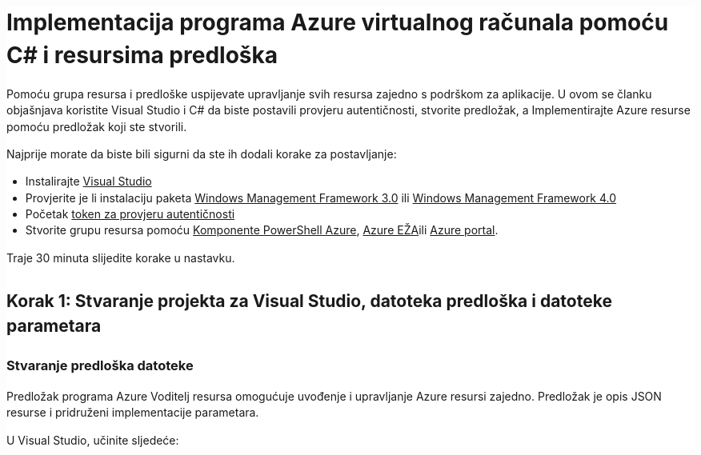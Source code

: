 <properties
    pageTitle="Implementacija VM pomoću C# i resursima predložak | Microsoft Azure"
    description="Naučite kako koristiti C# i resursima predložak za implementaciju sustava VM Azure."
    services="virtual-machines-windows"
    documentationCenter=""
    authors="davidmu1"
    manager="timlt"
    editor="tysonn"
    tags="azure-resource-manager"/>

<tags
    ms.service="virtual-machines-windows"
    ms.workload="na"
    ms.tgt_pltfrm="vm-windows"
    ms.devlang="na"
    ms.topic="article"
    ms.date="10/10/2016"
    ms.author="davidmu"/>

# <a name="deploy-an-azure-virtual-machine-using-c-and-a-resource-manager-template"></a>Implementacija programa Azure virtualnog računala pomoću C# i resursima predloška

Pomoću grupa resursa i predloške uspijevate upravljanje svih resursa zajedno s podrškom za aplikacije. U ovom se članku objašnjava koristite Visual Studio i C# da biste postavili provjeru autentičnosti, stvorite predložak, a Implementirajte Azure resurse pomoću predložak koji ste stvorili.

Najprije morate da biste bili sigurni da ste ih dodali korake za postavljanje:

- Instalirajte [Visual Studio](http://msdn.microsoft.com/library/dd831853.aspx)
- Provjerite je li instalaciju paketa [Windows Management Framework 3.0](http://www.microsoft.com/download/details.aspx?id=34595) ili [Windows Management Framework 4.0](http://www.microsoft.com/download/details.aspx?id=40855)
- Početak [token za provjeru autentičnosti](../resource-group-authenticate-service-principal.md)
- Stvorite grupu resursa pomoću [Komponente PowerShell Azure](../resource-group-template-deploy.md), [Azure EŽA](../resource-group-template-deploy-cli.md)ili [Azure portal](../resource-group-template-deploy-portal.md).

Traje 30 minuta slijedite korake u nastavku.
    
## <a name="step-1-create-the-visual-studio-project-the-template-file-and-the-parameters-file"></a>Korak 1: Stvaranje projekta za Visual Studio, datoteka predloška i datoteke parametara

### <a name="create-the-template-file"></a>Stvaranje predloška datoteke

Predložak programa Azure Voditelj resursa omogućuje uvođenje i upravljanje Azure resursi zajedno. Predložak je opis JSON resurse i pridruženi implementacije parametara.

U Visual Studio, učinite sljedeće:
